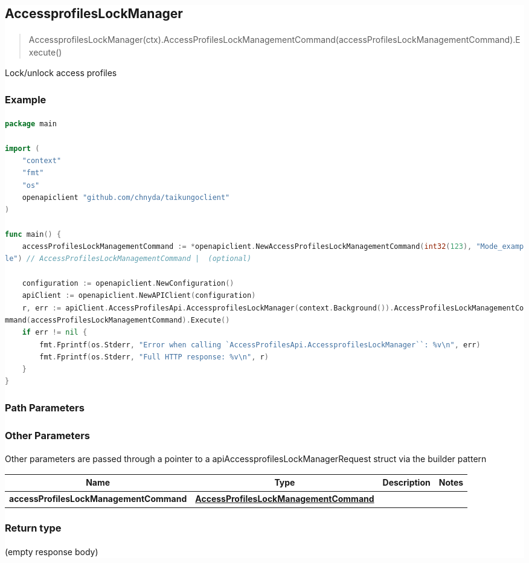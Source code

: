 
## AccessprofilesLockManager

> AccessprofilesLockManager(ctx).AccessProfilesLockManagementCommand(accessProfilesLockManagementCommand).Execute()

Lock/unlock access profiles

### Example

```go
package main

import (
    "context"
    "fmt"
    "os"
    openapiclient "github.com/chnyda/taikungoclient"
)

func main() {
    accessProfilesLockManagementCommand := *openapiclient.NewAccessProfilesLockManagementCommand(int32(123), "Mode_example") // AccessProfilesLockManagementCommand |  (optional)

    configuration := openapiclient.NewConfiguration()
    apiClient := openapiclient.NewAPIClient(configuration)
    r, err := apiClient.AccessProfilesApi.AccessprofilesLockManager(context.Background()).AccessProfilesLockManagementCommand(accessProfilesLockManagementCommand).Execute()
    if err != nil {
        fmt.Fprintf(os.Stderr, "Error when calling `AccessProfilesApi.AccessprofilesLockManager``: %v\n", err)
        fmt.Fprintf(os.Stderr, "Full HTTP response: %v\n", r)
    }
}
```

### Path Parameters



### Other Parameters

Other parameters are passed through a pointer to a apiAccessprofilesLockManagerRequest struct via the builder pattern


Name | Type | Description  | Notes
------------- | ------------- | ------------- | -------------
 **accessProfilesLockManagementCommand** | [**AccessProfilesLockManagementCommand**](AccessProfilesLockManagementCommand.md) |  | 

### Return type

 (empty response body)
